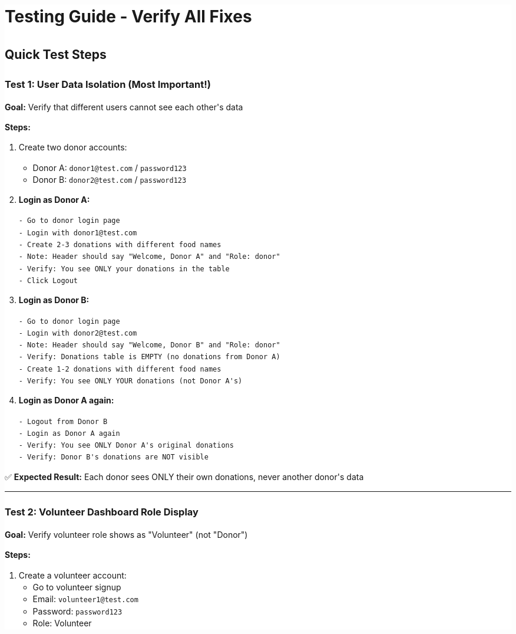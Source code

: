 # Testing Guide - Verify All Fixes

## Quick Test Steps

### Test 1: User Data Isolation (Most Important!)

**Goal:** Verify that different users cannot see each other's data

**Steps:**
1. Create two donor accounts:
   - Donor A: `donor1@test.com` / `password123`
   - Donor B: `donor2@test.com` / `password123`

2. **Login as Donor A:**
   ```
   - Go to donor login page
   - Login with donor1@test.com
   - Create 2-3 donations with different food names
   - Note: Header should say "Welcome, Donor A" and "Role: donor"
   - Verify: You see ONLY your donations in the table
   - Click Logout
   ```

3. **Login as Donor B:**
   ```
   - Go to donor login page
   - Login with donor2@test.com
   - Note: Header should say "Welcome, Donor B" and "Role: donor"
   - Verify: Donations table is EMPTY (no donations from Donor A)
   - Create 1-2 donations with different food names
   - Verify: You see ONLY YOUR donations (not Donor A's)
   ```

4. **Login as Donor A again:**
   ```
   - Logout from Donor B
   - Login as Donor A again
   - Verify: You see ONLY Donor A's original donations
   - Verify: Donor B's donations are NOT visible
   ```

✅ **Expected Result:** Each donor sees ONLY their own donations, never another donor's data

---

### Test 2: Volunteer Dashboard Role Display

**Goal:** Verify volunteer role shows as "Volunteer" (not "Donor")

**Steps:**
1. Create a volunteer account:
   - Go to volunteer signup
   - Email: `volunteer1@test.com`
   - Password: `password123`
   - Role: Volunteer
